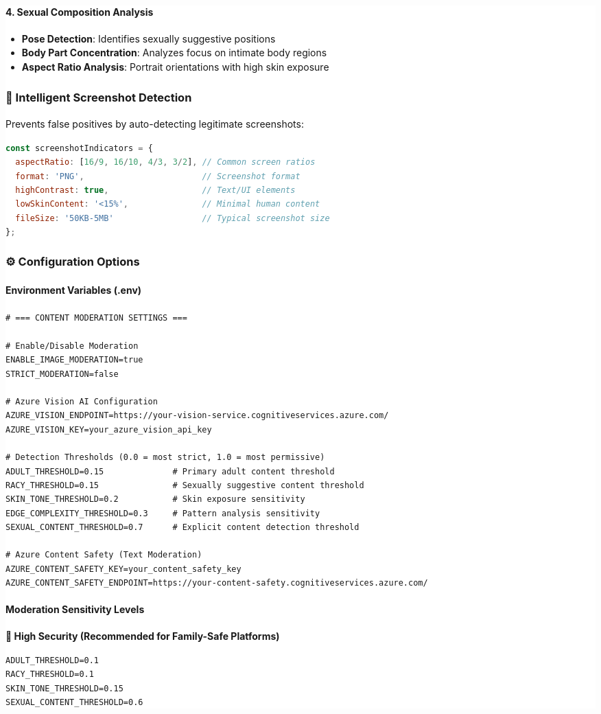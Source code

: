 #### 4. **Sexual Composition Analysis**
- **Pose Detection**: Identifies sexually suggestive positions
- **Body Part Concentration**: Analyzes focus on intimate body regions
- **Aspect Ratio Analysis**: Portrait orientations with high skin exposure

### 📸 Intelligent Screenshot Detection

Prevents false positives by auto-detecting legitimate screenshots:

```javascript
const screenshotIndicators = {
  aspectRatio: [16/9, 16/10, 4/3, 3/2], // Common screen ratios
  format: 'PNG',                        // Screenshot format
  highContrast: true,                   // Text/UI elements
  lowSkinContent: '<15%',               // Minimal human content
  fileSize: '50KB-5MB'                  // Typical screenshot size
};
```

### ⚙️ Configuration Options

#### Environment Variables (.env)
```env
# === CONTENT MODERATION SETTINGS ===

# Enable/Disable Moderation
ENABLE_IMAGE_MODERATION=true
STRICT_MODERATION=false

# Azure Vision AI Configuration
AZURE_VISION_ENDPOINT=https://your-vision-service.cognitiveservices.azure.com/
AZURE_VISION_KEY=your_azure_vision_api_key

# Detection Thresholds (0.0 = most strict, 1.0 = most permissive)
ADULT_THRESHOLD=0.15              # Primary adult content threshold
RACY_THRESHOLD=0.15               # Sexually suggestive content threshold
SKIN_TONE_THRESHOLD=0.2           # Skin exposure sensitivity
EDGE_COMPLEXITY_THRESHOLD=0.3     # Pattern analysis sensitivity
SEXUAL_CONTENT_THRESHOLD=0.7      # Explicit content detection threshold

# Azure Content Safety (Text Moderation)
AZURE_CONTENT_SAFETY_KEY=your_content_safety_key
AZURE_CONTENT_SAFETY_ENDPOINT=https://your-content-safety.cognitiveservices.azure.com/
```

#### Moderation Sensitivity Levels

**🔴 High Security (Recommended for Family-Safe Platforms)**
```env
ADULT_THRESHOLD=0.1
RACY_THRESHOLD=0.1
SKIN_TONE_THRESHOLD=0.15
SEXUAL_CONTENT_THRESHOLD=0.6
```
